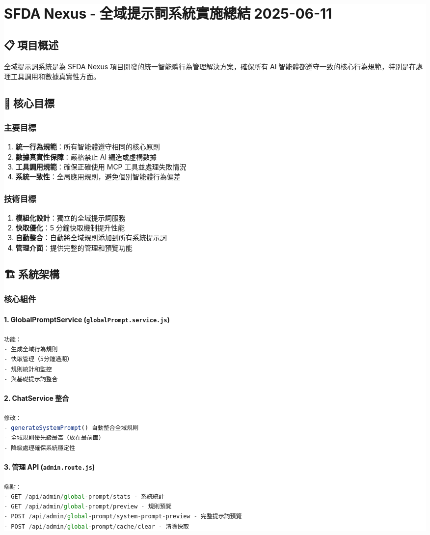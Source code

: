 # SFDA Nexus - 全域提示詞系統實施總結 2025-06-11

## 📋 項目概述

全域提示詞系統是為 SFDA Nexus 項目開發的統一智能體行為管理解決方案，確保所有 AI 智能體都遵守一致的核心行為規範，特別是在處理工具調用和數據真實性方面。

## 🎯 核心目標

### 主要目標

1. **統一行為規範**：所有智能體遵守相同的核心原則
2. **數據真實性保障**：嚴格禁止 AI 編造或虛構數據
3. **工具調用規範**：確保正確使用 MCP 工具並處理失敗情況
4. **系統一致性**：全局應用規則，避免個別智能體行為偏差

### 技術目標

1. **模組化設計**：獨立的全域提示詞服務
2. **快取優化**：5 分鐘快取機制提升性能
3. **自動整合**：自動將全域規則添加到所有系統提示詞
4. **管理介面**：提供完整的管理和預覽功能

## 🏗️ 系統架構

### 核心組件

#### 1. GlobalPromptService (`globalPrompt.service.js`)

```javascript
功能：
- 生成全域行為規則
- 快取管理（5分鐘過期）
- 規則統計和監控
- 與基礎提示詞整合
```

#### 2. ChatService 整合

```javascript
修改：
- generateSystemPrompt() 自動整合全域規則
- 全域規則優先級最高（放在最前面）
- 降級處理確保系統穩定性
```

#### 3. 管理 API (`admin.route.js`)

```javascript
端點：
- GET /api/admin/global-prompt/stats - 系統統計
- GET /api/admin/global-prompt/preview - 規則預覽
- POST /api/admin/global-prompt/system-prompt-preview - 完整提示詞預覽
- POST /api/admin/global-prompt/cache/clear - 清除快取
```

